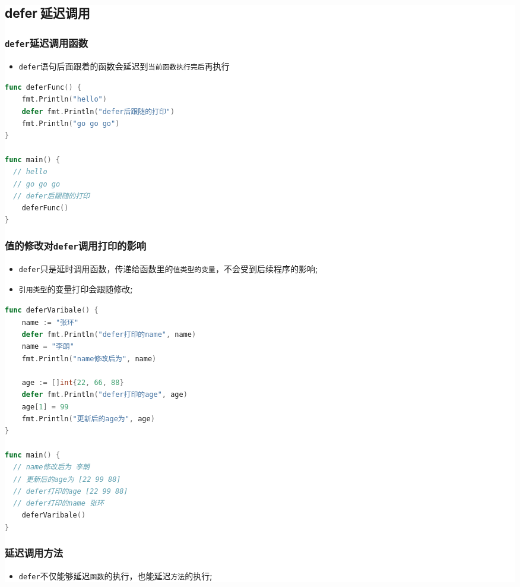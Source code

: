 ## defer 延迟调用

### `defer`延迟调用函数

- `defer`语句后面跟着的函数会延迟到`当前函数执行完后`再执行

```Go
func deferFunc() {
	fmt.Println("hello")
	defer fmt.Println("defer后跟随的打印")
	fmt.Println("go go go")
}

func main() {
  // hello
  // go go go
  // defer后跟随的打印
	deferFunc()
}
```

### 值的修改对`defer`调用打印的影响

- `defer`只是延时调用函数，传递给函数里的`值类型的变量`，不会受到后续程序的影响;

- `引用类型`的变量打印会跟随修改;

```Go
func deferVaribale() {
	name := "张环"
	defer fmt.Println("defer打印的name", name)
	name = "李朗"
	fmt.Println("name修改后为", name)
	
	age := []int{22, 66, 88}
	defer fmt.Println("defer打印的age", age)
	age[1] = 99
	fmt.Println("更新后的age为", age)
}

func main() {
  // name修改后为 李朗
  // 更新后的age为 [22 99 88]
  // defer打印的age [22 99 88]
  // defer打印的name 张环
	deferVaribale()
}
```

### 延迟调用方法

- `defer`不仅能够延迟`函数`的执行，也能延迟`方法`的执行;
